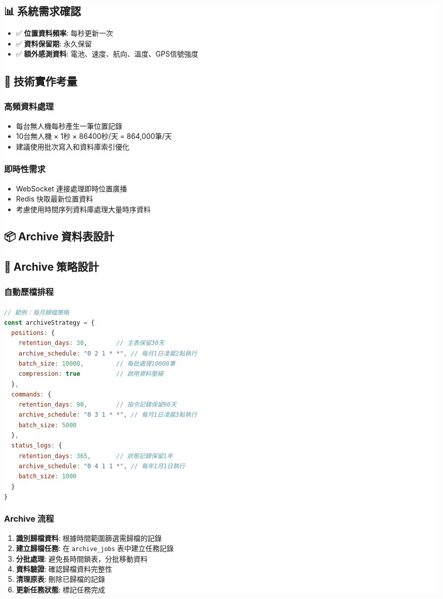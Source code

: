 




## 📊 系統需求確認
- ✅ **位置資料頻率**: 每秒更新一次
- ✅ **資料保留期**: 永久保留
- ✅ **額外感測資料**: 電池、速度、航向、溫度、GPS信號強度

## 🚀 技術實作考量
### 高頻資料處理
- 每台無人機每秒產生一筆位置記錄
- 10台無人機 × 1秒 × 86400秒/天 = 864,000筆/天
- 建議使用批次寫入和資料庫索引優化

### 即時性需求
- WebSocket 連接處理即時位置廣播
- Redis 快取最新位置資料
- 考慮使用時間序列資料庫處理大量時序資料

## 📦 Archive 資料表設計



## 🔄 Archive 策略設計

### 自動歷檔排程
```javascript
// 範例：每月歸檔策略
const archiveStrategy = {
  positions: {
    retention_days: 30,        // 主表保留30天
    archive_schedule: "0 2 1 * *", // 每月1日凌晨2點執行
    batch_size: 10000,         // 每批處理10000筆
    compression: true          // 啟用資料壓縮
  },
  commands: {
    retention_days: 90,        // 指令記錄保留90天
    archive_schedule: "0 3 1 * *", // 每月1日凌晨3點執行
    batch_size: 5000
  },
  status_logs: {
    retention_days: 365,       // 狀態記錄保留1年
    archive_schedule: "0 4 1 1 *", // 每年1月1日執行
    batch_size: 1000
  }
}
```

### Archive 流程
1. **識別歸檔資料**: 根據時間範圍篩選需歸檔的記錄
2. **建立歸檔任務**: 在 `archive_jobs` 表中建立任務記錄
3. **分批處理**: 避免長時間鎖表，分批移動資料
4. **資料驗證**: 確認歸檔資料完整性
5. **清理原表**: 刪除已歸檔的記錄
6. **更新任務狀態**: 標記任務完成
